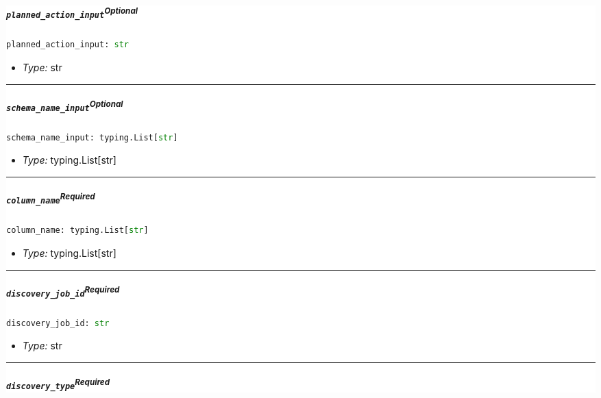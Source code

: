 
##### `planned_action_input`<sup>Optional</sup> <a name="planned_action_input" id="rhizo-co-terraform-provider-oci.dataOciDataSafeDiscoveryJobsResults.DataOciDataSafeDiscoveryJobsResults.property.plannedActionInput"></a>

```python
planned_action_input: str
```

- *Type:* str

---

##### `schema_name_input`<sup>Optional</sup> <a name="schema_name_input" id="rhizo-co-terraform-provider-oci.dataOciDataSafeDiscoveryJobsResults.DataOciDataSafeDiscoveryJobsResults.property.schemaNameInput"></a>

```python
schema_name_input: typing.List[str]
```

- *Type:* typing.List[str]

---

##### `column_name`<sup>Required</sup> <a name="column_name" id="rhizo-co-terraform-provider-oci.dataOciDataSafeDiscoveryJobsResults.DataOciDataSafeDiscoveryJobsResults.property.columnName"></a>

```python
column_name: typing.List[str]
```

- *Type:* typing.List[str]

---

##### `discovery_job_id`<sup>Required</sup> <a name="discovery_job_id" id="rhizo-co-terraform-provider-oci.dataOciDataSafeDiscoveryJobsResults.DataOciDataSafeDiscoveryJobsResults.property.discoveryJobId"></a>

```python
discovery_job_id: str
```

- *Type:* str

---

##### `discovery_type`<sup>Required</sup> <a name="discovery_type" id="rhizo-co-terraform-provider-oci.dataOciDataSafeDiscoveryJobsResults.DataOciDataSafeDiscoveryJobsResults.property.discoveryType"></a>
